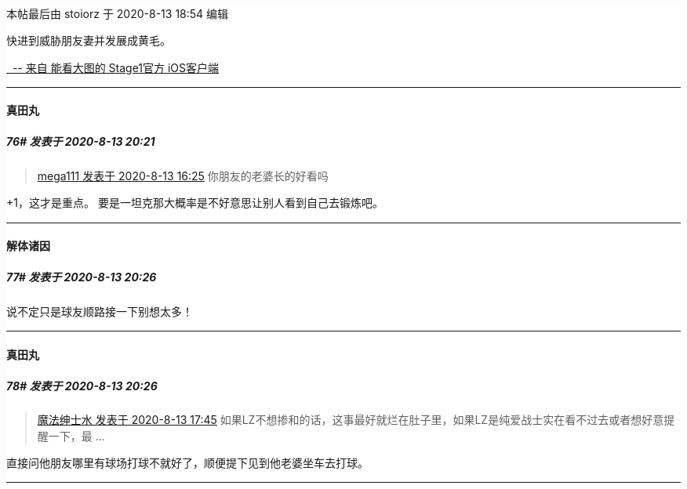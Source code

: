 

 本帖最后由 stoiorz 于 2020-8-13 18:54 编辑 

快进到威胁朋友妻并发展成黄毛。

[  -- 来自 能看大图的 Stage1官方 iOS客户端](https://itunes.apple.com/fi/app/saraba1st/id1221237470?mt=8)







*****

####  真田丸  
##### 76#       发表于 2020-8-13 20:21



<blockquote><a href="httphttps://bbs.saraba1st.com/2b/forum.php?mod=redirect&amp;goto=findpost&amp;pid=48417140&amp;ptid=1954538" target="_blank">mega111 发表于 2020-8-13 16:25</a>
你朋友的老婆长的好看吗</blockquote>
+1，这才是重点。
要是一坦克那大概率是不好意思让别人看到自己去锻炼吧。







*****

####  解体诸因  
##### 77#       发表于 2020-8-13 20:26




说不定只是球友顺路接一下别想太多！







*****

####  真田丸  
##### 78#       发表于 2020-8-13 20:26



<blockquote><a href="httphttps://bbs.saraba1st.com/2b/forum.php?mod=redirect&amp;goto=findpost&amp;pid=48418033&amp;ptid=1954538" target="_blank">魔法绅士水 发表于 2020-8-13 17:45</a>
如果LZ不想掺和的话，这事最好就烂在肚子里，如果LZ是纯爱战士实在看不过去或者想好意提醒一下，最 ...</blockquote>
直接问他朋友哪里有球场打球不就好了，顺便提下见到他老婆坐车去打球。







*****
